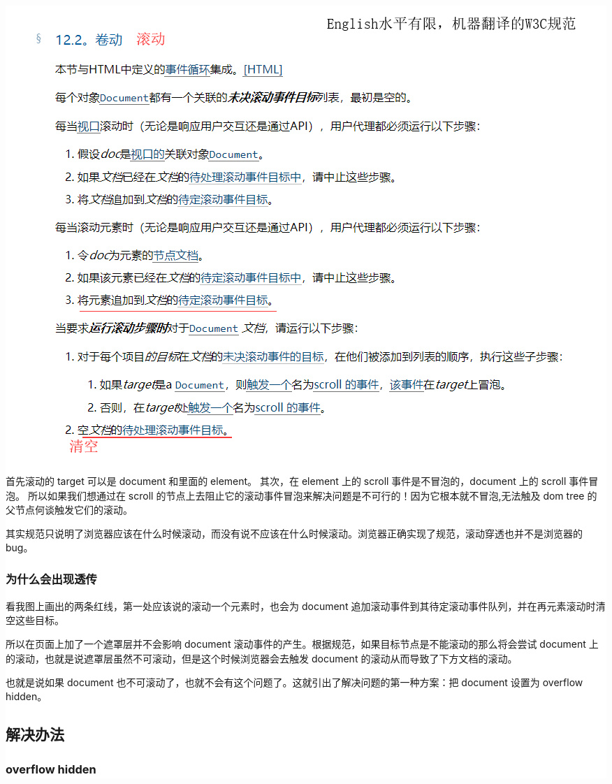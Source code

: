 <img src='./img/滚动透传本质分析.png' />

首先滚动的 target 可以是 document 和里面的 element。
其次，在 element 上的 scroll 事件是不冒泡的，document 上的 scroll 事件冒泡。
所以如果我们想通过在 scroll 的节点上去阻止它的滚动事件冒泡来解决问题是不可行的！因为它根本就不冒泡,无法触及 dom tree 的父节点何谈触发它们的滚动。

其实规范只说明了浏览器应该在什么时候滚动，而没有说不应该在什么时候滚动。浏览器正确实现了规范，滚动穿透也并不是浏览器的 bug。

### 为什么会出现透传

看我图上画出的两条红线，第一处应该说的滚动一个元素时，也会为 document 追加滚动事件到其待定滚动事件队列，并在再元素滚动时清空这些目标。

所以在页面上加了一个遮罩层并不会影响 document 滚动事件的产生。根据规范，如果目标节点是不能滚动的那么将会尝试 document 上的滚动，也就是说遮罩层虽然不可滚动，但是这个时候浏览器会去触发 document 的滚动从而导致了下方文档的滚动。

也就是说如果 document 也不可滚动了，也就不会有这个问题了。这就引出了解决问题的第一种方案：把 document 设置为 overflow hidden。

## 解决办法

### overflow hidden
